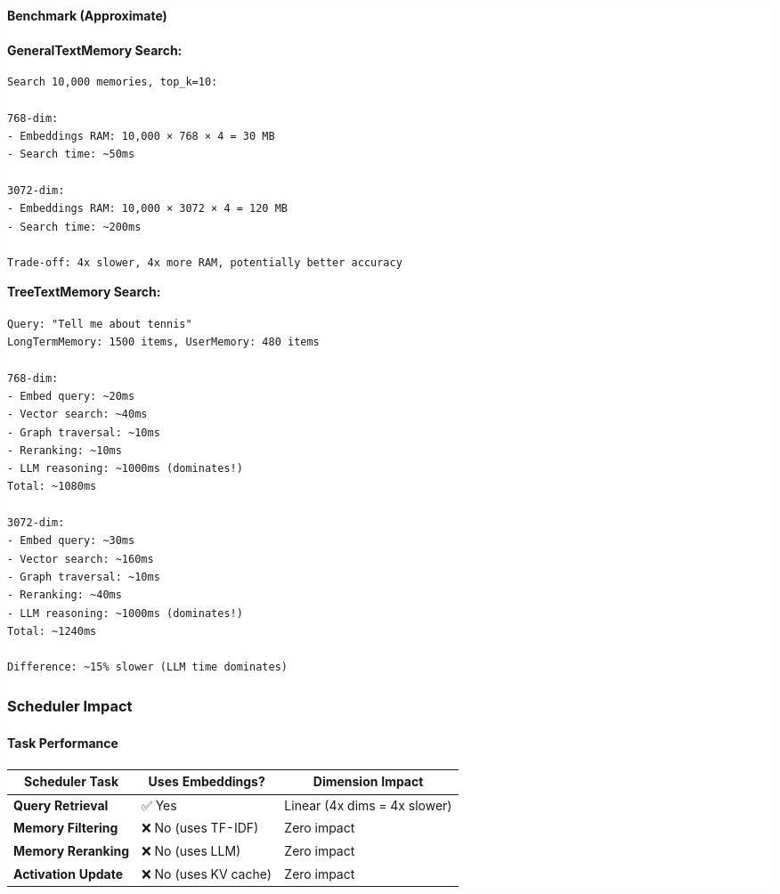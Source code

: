 #### Benchmark (Approximate)

**GeneralTextMemory Search:**
```
Search 10,000 memories, top_k=10:

768-dim:
- Embeddings RAM: 10,000 × 768 × 4 = 30 MB
- Search time: ~50ms

3072-dim:
- Embeddings RAM: 10,000 × 3072 × 4 = 120 MB
- Search time: ~200ms

Trade-off: 4x slower, 4x more RAM, potentially better accuracy
```

**TreeTextMemory Search:**
```
Query: "Tell me about tennis"
LongTermMemory: 1500 items, UserMemory: 480 items

768-dim:
- Embed query: ~20ms
- Vector search: ~40ms
- Graph traversal: ~10ms
- Reranking: ~10ms
- LLM reasoning: ~1000ms (dominates!)
Total: ~1080ms

3072-dim:
- Embed query: ~30ms
- Vector search: ~160ms
- Graph traversal: ~10ms
- Reranking: ~40ms
- LLM reasoning: ~1000ms (dominates!)
Total: ~1240ms

Difference: ~15% slower (LLM time dominates)
```

### Scheduler Impact

#### Task Performance

| Scheduler Task | Uses Embeddings? | Dimension Impact |
|----------------|------------------|------------------|
| **Query Retrieval** | ✅ Yes | Linear (4x dims = 4x slower) |
| **Memory Filtering** | ❌ No (uses TF-IDF) | Zero impact |
| **Memory Reranking** | ❌ No (uses LLM) | Zero impact |
| **Activation Update** | ❌ No (uses KV cache) | Zero impact |
